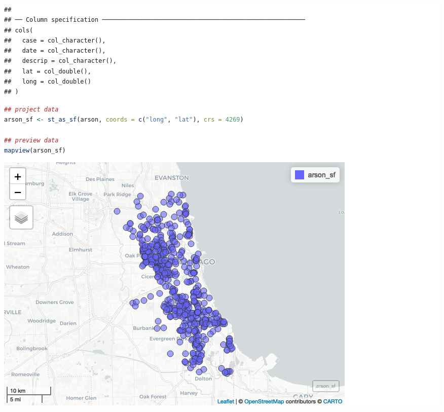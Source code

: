     ## 
    ## ── Column specification ────────────────────────────────────────────────────────
    ## cols(
    ##   case = col_character(),
    ##   date = col_character(),
    ##   descrip = col_character(),
    ##   lat = col_double(),
    ##   long = col_double()
    ## )

``` r
## project data
arson_sf <- st_as_sf(arson, coords = c("long", "lat"), crs = 4269)

## preview data
mapview(arson_sf)
```

![](part-1-complete_files/figure-gfm/process-arsons-1.png)
